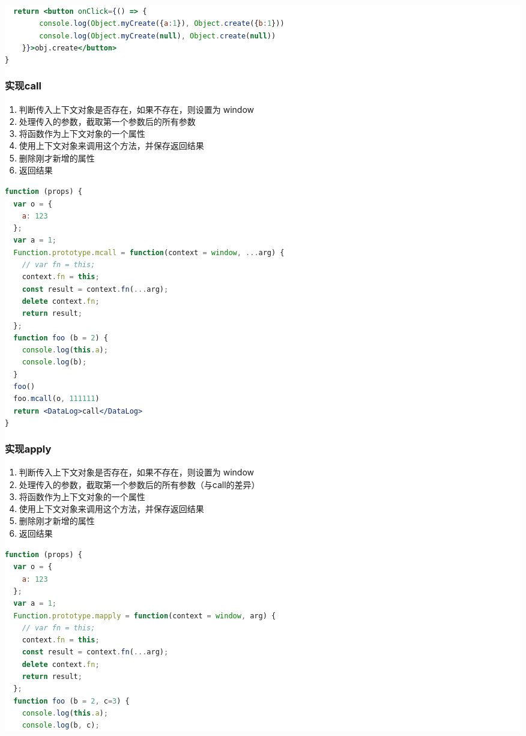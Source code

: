 ```jsx live
  return <button onClick={() => {
        console.log(Object.myCreate({a:1}), Object.create({b:1}))
        console.log(Object.myCreate(null), Object.create(null))
    }}>obj.create</button>
}
```



### 实现call

1. 判断传入上下文对象是否存在，如果不存在，则设置为 window 
2. 处理传入的参数，截取第一个参数后的所有参数
3. 将函数作为上下文对象的一个属性
4. 使用上下文对象来调用这个方法，并保存返回结果
5. 删除刚才新增的属性
6. 返回结果

```jsx live
function (props) {
  var o = {
    a: 123
  };
  var a = 1;
  Function.prototype.mcall = function(context = window, ...arg) {
    // var fn = this;
    context.fn = this;
    const result = context.fn(...arg);
    delete context.fn;
    return result;
  };
  function foo (b = 2) {
    console.log(this.a);
    console.log(b);
  }
  foo()
  foo.mcall(o, 111111)
  return <DataLog>call</DataLog>
}
```

### 实现apply

1. 判断传入上下文对象是否存在，如果不存在，则设置为 window 
2. 处理传入的参数，截取第一个参数后的所有参数（与call的差异）
3. 将函数作为上下文对象的一个属性
4. 使用上下文对象来调用这个方法，并保存返回结果
5. 删除刚才新增的属性
6. 返回结果

```jsx live
function (props) {
  var o = {
    a: 123
  };
  var a = 1;
  Function.prototype.mapply = function(context = window, arg) {
    // var fn = this;
    context.fn = this;
    const result = context.fn(...arg);
    delete context.fn;
    return result;
  };
  function foo (b = 2, c=3) {
    console.log(this.a);
    console.log(b, c);
```